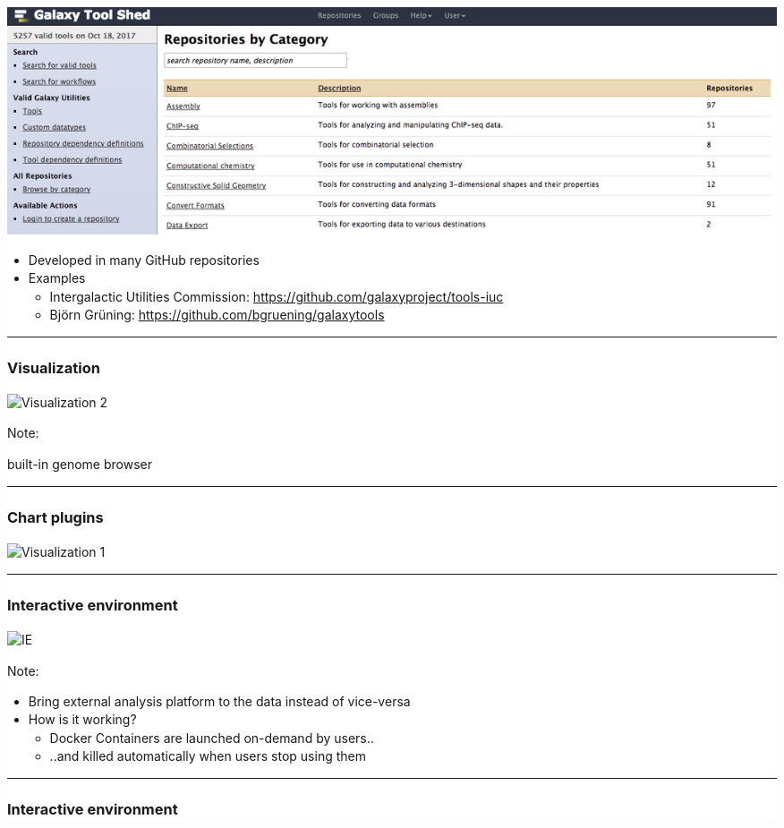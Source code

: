 ![Tool Shed](images/toolshed.png)

- Developed in many GitHub repositories
- Examples
  - Intergalactic Utilities Commission: https://github.com/galaxyproject/tools-iuc
  - Björn Grüning: https://github.com/bgruening/galaxytools

----
### Visualization

![Visualization 2](images/visualization_2.gif)

Note:

built-in genome browser

----
### Chart plugins

![Visualization 1](images/visualization_1.gif)

----
### Interactive environment

![IE](images/IE.gif)

Note:
- Bring external analysis platform to the data instead of vice-versa
- How is it working?
  - Docker Containers are launched on-demand by users..
  - ..and killed automatically when users stop using them

----
### Interactive environment
